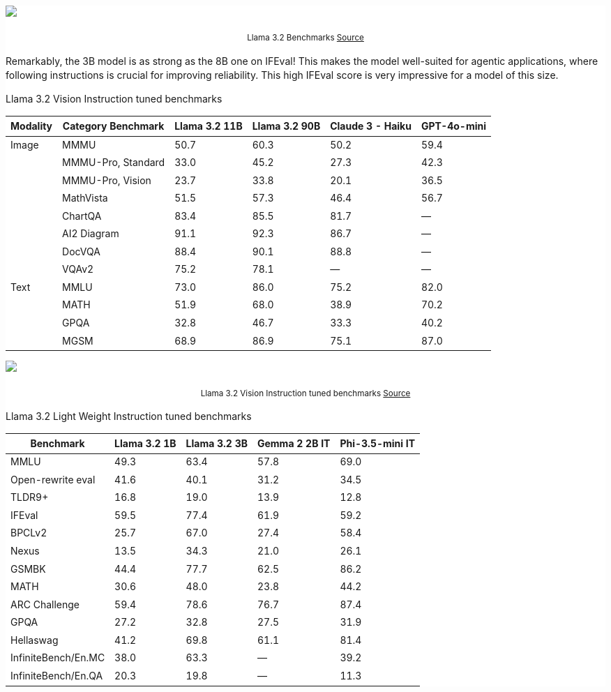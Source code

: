 ![](https://imgur.com/tV0B5ec.png)
<div align="center"><small>Llama 3.2 Benchmarks <a href="https://huggingface.co/blog/llama32" target="_blank">Source</a></small></div>


Remarkably, the 3B model is as strong as the 8B one on IFEval! This makes the model well-suited for agentic applications, where following instructions is crucial for improving reliability. This high IFEval score is very impressive for a model of this size.

Llama 3.2 Vision Instruction tuned benchmarks

| Modality | Category Benchmark | Llama 3.2 11B | Llama 3.2 90B | Claude 3 - Haiku | GPT-4o-mini |
|----------|---------------------|---------------|---------------|------------------|-------------|
| Image    | MMMU | 50.7 | 60.3 | 50.2 | 59.4 |
|          | MMMU-Pro, Standard | 33.0 | 45.2 | 27.3 | 42.3 |
|          | MMMU-Pro, Vision | 23.7 | 33.8 | 20.1 | 36.5 |
|          | MathVista | 51.5 | 57.3 | 46.4 | 56.7 |
|          | ChartQA | 83.4 | 85.5 | 81.7 | — |
|          | AI2 Diagram | 91.1 | 92.3 | 86.7 | — |
|          | DocVQA | 88.4 | 90.1 | 88.8 | — |
|          | VQAv2 | 75.2 | 78.1 | — | — |
| Text     | MMLU | 73.0 | 86.0 | 75.2 | 82.0 |
|          | MATH | 51.9 | 68.0 | 38.9 | 70.2 |
|          | GPQA | 32.8 | 46.7 | 33.3 | 40.2 |
|          | MGSM | 68.9 | 86.9 | 75.1 | 87.0 |

![](https://imgur.com/xNEr3uH.png)
<div align="center"><small>Llama 3.2 Vision Instruction tuned benchmarks <a href="https://ai.meta.com/blog/llama-3-2-connect-2024-vision-edge-mobile-devices/" target="_blank">Source</a></small></div>

Llama 3.2 Light Weight Instruction tuned benchmarks

| Benchmark | Llama 3.2 1B | Llama 3.2 3B | Gemma 2 2B IT | Phi-3.5-mini IT |
|-----------|--------------|--------------|---------------|-----------------|
| MMLU | 49.3 | 63.4 | 57.8 | 69.0 |
| Open-rewrite eval | 41.6 | 40.1 | 31.2 | 34.5 |
| TLDR9+ | 16.8 | 19.0 | 13.9 | 12.8 |
| IFEval | 59.5 | 77.4 | 61.9 | 59.2 |
| BPCLv2 | 25.7 | 67.0 | 27.4 | 58.4 |
| Nexus | 13.5 | 34.3 | 21.0 | 26.1 |
| GSMBK | 44.4 | 77.7 | 62.5 | 86.2 |
| MATH | 30.6 | 48.0 | 23.8 | 44.2 |
| ARC Challenge | 59.4 | 78.6 | 76.7 | 87.4 |
| GPQA | 27.2 | 32.8 | 27.5 | 31.9 |
| Hellaswag | 41.2 | 69.8 | 61.1 | 81.4 |
| InfiniteBench/En.MC | 38.0 | 63.3 | — | 39.2 |
| InfiniteBench/En.QA | 20.3 | 19.8 | — | 11.3 |